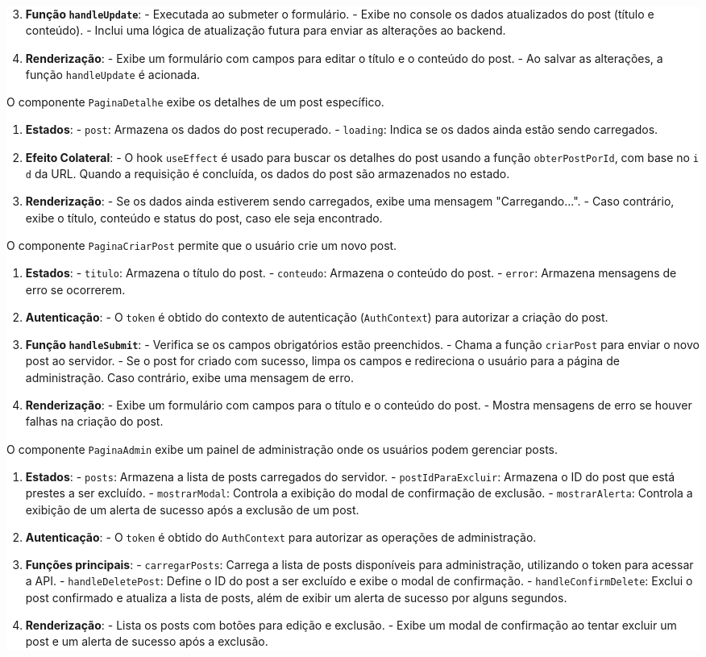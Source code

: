   3. **Função `handleUpdate`**:
    - Executada ao submeter o formulário.
    - Exibe no console os dados atualizados do post (título e conteúdo).
    - Inclui uma lógica de atualização futura para enviar as alterações ao backend.

  4. **Renderização**:
    - Exibe um formulário com campos para editar o título e o conteúdo do post.
    - Ao salvar as alterações, a função `handleUpdate` é acionada.


  O componente `PaginaDetalhe` exibe os detalhes de um post específico.

  1. **Estados**:
    - `post`: Armazena os dados do post recuperado.
    - `loading`: Indica se os dados ainda estão sendo carregados.

  2. **Efeito Colateral**:
    - O hook `useEffect` é usado para buscar os detalhes do post usando a função `obterPostPorId`, com base no `id` da URL. Quando a requisição é concluída, os dados do post são armazenados no estado.

  3. **Renderização**:
    - Se os dados ainda estiverem sendo carregados, exibe uma mensagem "Carregando...".
    - Caso contrário, exibe o título, conteúdo e status do post, caso ele seja encontrado.

  O componente `PaginaCriarPost` permite que o usuário crie um novo post.

  1. **Estados**:
    - `titulo`: Armazena o título do post.
    - `conteudo`: Armazena o conteúdo do post.
    - `error`: Armazena mensagens de erro se ocorrerem.

  2. **Autenticação**:
    - O `token` é obtido do contexto de autenticação (`AuthContext`) para autorizar a criação do post.

  3. **Função `handleSubmit`**:
    - Verifica se os campos obrigatórios estão preenchidos.
    - Chama a função `criarPost` para enviar o novo post ao servidor.
    - Se o post for criado com sucesso, limpa os campos e redireciona o usuário para a página de administração. Caso contrário, exibe uma mensagem de erro.

  4. **Renderização**:
    - Exibe um formulário com campos para o título e o conteúdo do post.
    - Mostra mensagens de erro se houver falhas na criação do post.

  O componente `PaginaAdmin` exibe um painel de administração onde os usuários podem gerenciar posts.

  1. **Estados**:
    - `posts`: Armazena a lista de posts carregados do servidor.
    - `postIdParaExcluir`: Armazena o ID do post que está prestes a ser excluído.
    - `mostrarModal`: Controla a exibição do modal de confirmação de exclusão.
    - `mostrarAlerta`: Controla a exibição de um alerta de sucesso após a exclusão de um post.

  2. **Autenticação**:
    - O `token` é obtido do `AuthContext` para autorizar as operações de administração.

  3. **Funções principais**:
    - `carregarPosts`: Carrega a lista de posts disponíveis para administração, utilizando o token para acessar a API.
    - `handleDeletePost`: Define o ID do post a ser excluído e exibe o modal de confirmação.
    - `handleConfirmDelete`: Exclui o post confirmado e atualiza a lista de posts, além de exibir um alerta de sucesso por alguns segundos.

  4. **Renderização**:
    - Lista os posts com botões para edição e exclusão.
    - Exibe um modal de confirmação ao tentar excluir um post e um alerta de sucesso após a exclusão.
